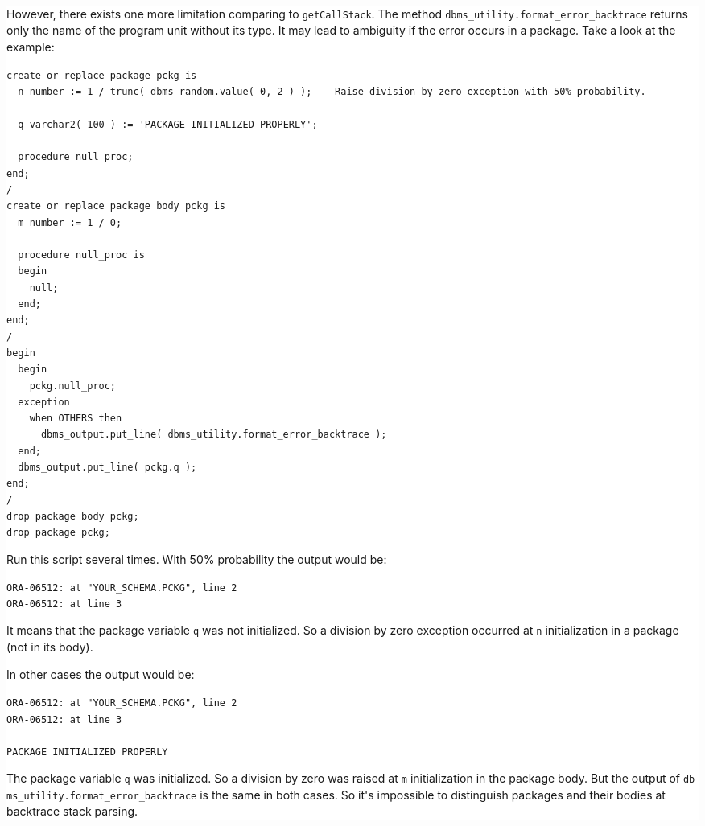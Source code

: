 However, there exists one more limitation comparing to `getCallStack`. The method `dbms_utility.format_error_backtrace` returns only the name of the program unit without its type. It may lead to ambiguity if the error occurs in a package. Take a look at the example:
```PLpgSQL
create or replace package pckg is
  n number := 1 / trunc( dbms_random.value( 0, 2 ) ); -- Raise division by zero exception with 50% probability.
  
  q varchar2( 100 ) := 'PACKAGE INITIALIZED PROPERLY';
  
  procedure null_proc;
end;
/
create or replace package body pckg is
  m number := 1 / 0;
  
  procedure null_proc is
  begin
    null;
  end;
end;
/
begin
  begin
    pckg.null_proc;
  exception
    when OTHERS then
      dbms_output.put_line( dbms_utility.format_error_backtrace );
  end;
  dbms_output.put_line( pckg.q );
end;
/
drop package body pckg;
drop package pckg;
```
Run this script several times. With 50% probability the output would be:
```
ORA-06512: at "YOUR_SCHEMA.PCKG", line 2
ORA-06512: at line 3
```
It means that the package variable `q` was not initialized. So a division by zero exception occurred at `n` initialization in a package (not in its body).

In other cases the output would be:
```
ORA-06512: at "YOUR_SCHEMA.PCKG", line 2
ORA-06512: at line 3

PACKAGE INITIALIZED PROPERLY
```
The package variable `q` was initialized. So a division by zero was raised at `m` initialization in the package body. But the output of `dbms_utility.format_error_backtrace` is the same in both cases. So it's impossible to distinguish packages and their bodies at backtrace stack parsing.
